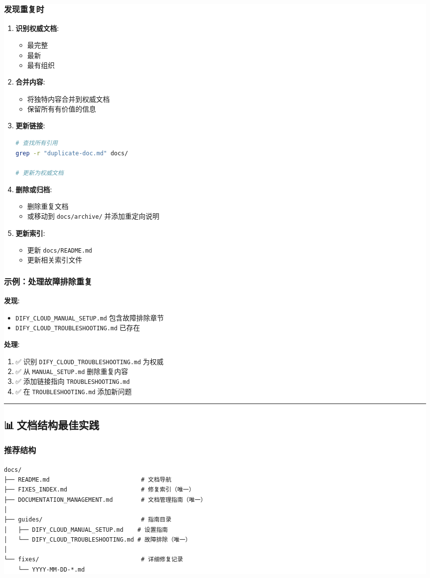 ### 发现重复时

1. **识别权威文档**:
   - 最完整
   - 最新
   - 最有组织

2. **合并内容**:
   - 将独特内容合并到权威文档
   - 保留所有有价值的信息

3. **更新链接**:

   ```bash
   # 查找所有引用
   grep -r "duplicate-doc.md" docs/
   
   # 更新为权威文档
   ```

4. **删除或归档**:
   - 删除重复文档
   - 或移动到 `docs/archive/` 并添加重定向说明

5. **更新索引**:
   - 更新 `docs/README.md`
   - 更新相关索引文件

### 示例：处理故障排除重复

**发现**:

- `DIFY_CLOUD_MANUAL_SETUP.md` 包含故障排除章节
- `DIFY_CLOUD_TROUBLESHOOTING.md` 已存在

**处理**:

1. ✅ 识别 `DIFY_CLOUD_TROUBLESHOOTING.md` 为权威
2. ✅ 从 `MANUAL_SETUP.md` 删除重复内容
3. ✅ 添加链接指向 `TROUBLESHOOTING.md`
4. ✅ 在 `TROUBLESHOOTING.md` 添加新问题

---

## 📊 文档结构最佳实践

### 推荐结构

```
docs/
├── README.md                          # 文档导航
├── FIXES_INDEX.md                     # 修复索引（唯一）
├── DOCUMENTATION_MANAGEMENT.md        # 文档管理指南（唯一）
│
├── guides/                            # 指南目录
│   ├── DIFY_CLOUD_MANUAL_SETUP.md    # 设置指南
│   └── DIFY_CLOUD_TROUBLESHOOTING.md # 故障排除（唯一）
│
└── fixes/                             # 详细修复记录
    └── YYYY-MM-DD-*.md
```

